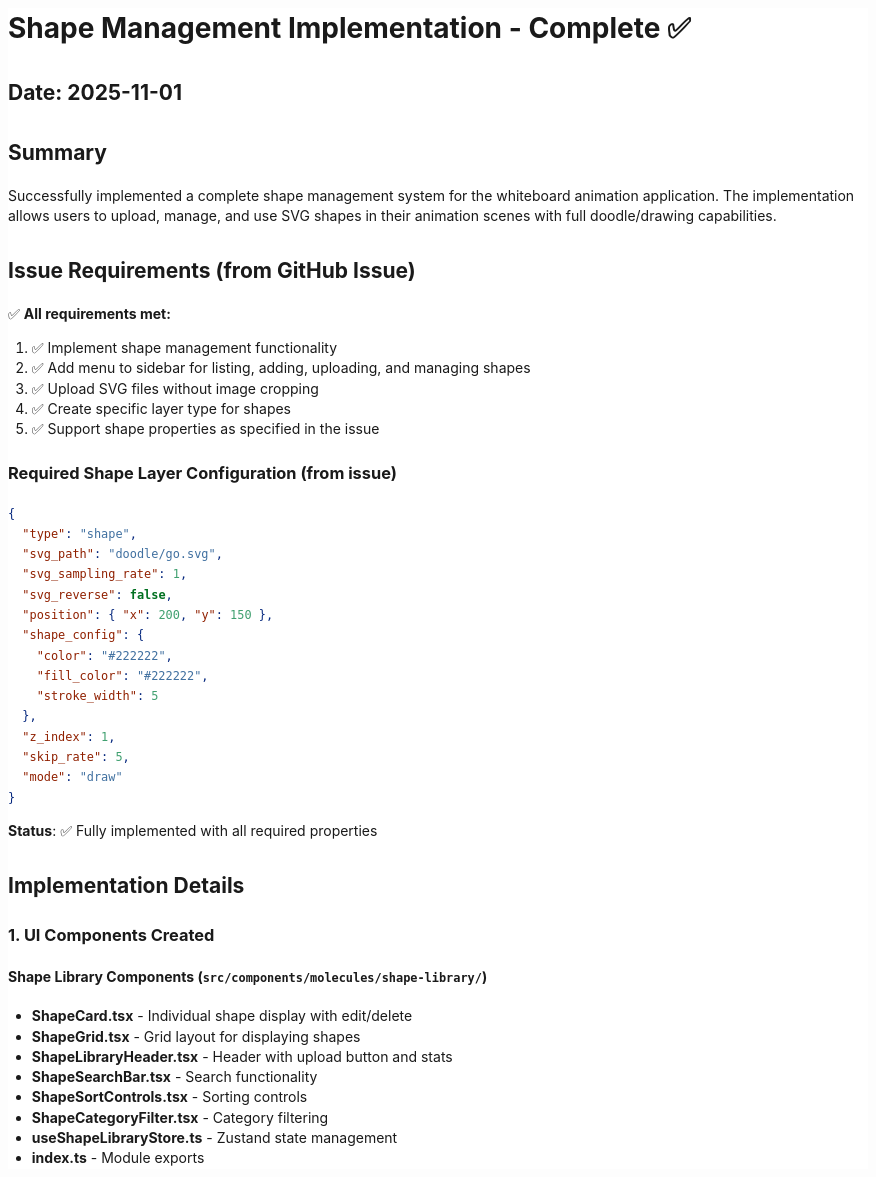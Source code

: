# Shape Management Implementation - Complete ✅

## Date: 2025-11-01

## Summary

Successfully implemented a complete shape management system for the whiteboard animation application. The implementation allows users to upload, manage, and use SVG shapes in their animation scenes with full doodle/drawing capabilities.

## Issue Requirements (from GitHub Issue)

✅ **All requirements met:**

1. ✅ Implement shape management functionality
2. ✅ Add menu to sidebar for listing, adding, uploading, and managing shapes
3. ✅ Upload SVG files without image cropping
4. ✅ Create specific layer type for shapes
5. ✅ Support shape properties as specified in the issue

### Required Shape Layer Configuration (from issue)

```json
{
  "type": "shape",
  "svg_path": "doodle/go.svg",
  "svg_sampling_rate": 1,
  "svg_reverse": false,
  "position": { "x": 200, "y": 150 },
  "shape_config": {
    "color": "#222222",
    "fill_color": "#222222",
    "stroke_width": 5
  },
  "z_index": 1,
  "skip_rate": 5,
  "mode": "draw"
}
```

**Status**: ✅ Fully implemented with all required properties

## Implementation Details

### 1. UI Components Created

#### Shape Library Components (`src/components/molecules/shape-library/`)
- **ShapeCard.tsx** - Individual shape display with edit/delete
- **ShapeGrid.tsx** - Grid layout for displaying shapes
- **ShapeLibraryHeader.tsx** - Header with upload button and stats
- **ShapeSearchBar.tsx** - Search functionality
- **ShapeSortControls.tsx** - Sorting controls
- **ShapeCategoryFilter.tsx** - Category filtering
- **useShapeLibraryStore.ts** - Zustand state management
- **index.ts** - Module exports
